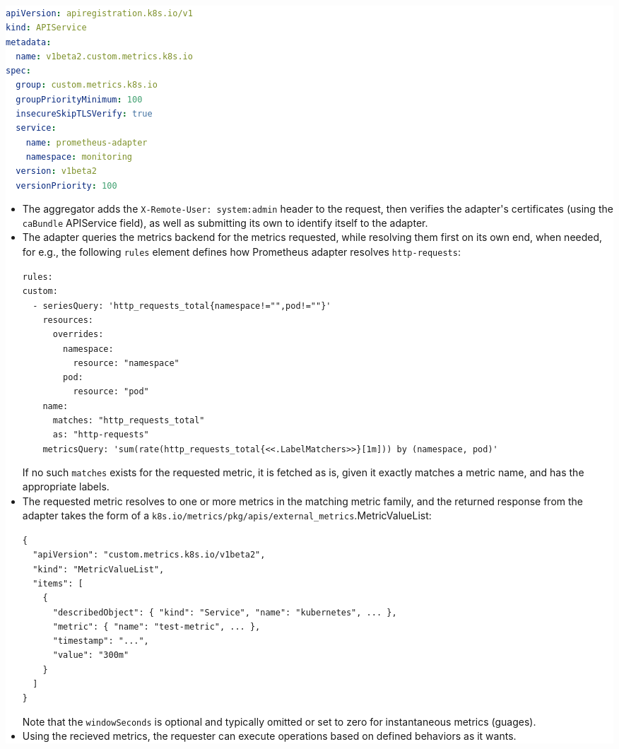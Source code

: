   ```yaml
  apiVersion: apiregistration.k8s.io/v1
  kind: APIService
  metadata:
    name: v1beta2.custom.metrics.k8s.io
  spec:
    group: custom.metrics.k8s.io
    groupPriorityMinimum: 100
    insecureSkipTLSVerify: true
    service:
      name: prometheus-adapter
      namespace: monitoring
    version: v1beta2
    versionPriority: 100
  ```
- The aggregator adds the `X-Remote-User: system:admin` header to the request,
  then verifies the adapter's certificates (using the `caBundle` APIService
  field), as well as submitting its own to identify itself to the adapter.
- The adapter queries the metrics backend for the metrics requested, while
  resolving them first on its own end, when needed, for e.g., the following
  `rules` element defines how Prometheus adapter resolves `http-requests`:
  ```
  rules:
  custom:
    - seriesQuery: 'http_requests_total{namespace!="",pod!=""}'
      resources:
        overrides:
          namespace:
            resource: "namespace"
          pod:
            resource: "pod"
      name:
        matches: "http_requests_total"
        as: "http-requests"
      metricsQuery: 'sum(rate(http_requests_total{<<.LabelMatchers>>}[1m])) by (namespace, pod)'
  ```
  If no such `matches` exists for the requested metric, it is fetched as is,
  given it exactly matches a metric name, and has the appropriate labels.
- The requested metric resolves to one or more metrics in the matching metric
  family, and the returned response from the adapter takes the form of a
  `k8s.io/metrics/pkg/apis/external_metrics`.MetricValueList:
  ```
  {
    "apiVersion": "custom.metrics.k8s.io/v1beta2",
    "kind": "MetricValueList",
    "items": [
      {
        "describedObject": { "kind": "Service", "name": "kubernetes", ... },
        "metric": { "name": "test-metric", ... },
        "timestamp": "...", 
        "value": "300m"
      }
    ]
  }
  ```
  Note that the `windowSeconds` is optional and typically omitted or set to zero
  for instantaneous metrics (guages).
- Using the recieved metrics, the requester can execute operations based on
  defined behaviors as it wants.


[kubernetes.io]: https://kubernetes.io/
[kubernetes/enhancements]: https://git.k8s.io/enhancements
[kubernetes/kubernetes]: https://git.k8s.io/kubernetes
[kubernetes/website]: https://git.k8s.io/website